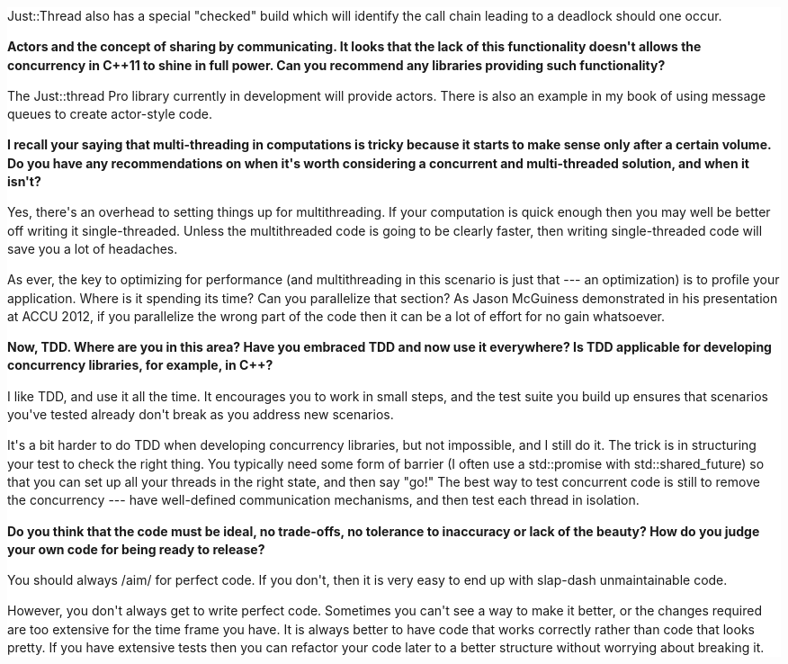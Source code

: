 Just::Thread also has a special "checked" build which will identify
the call chain leading to a deadlock should one occur.


**Actors and the concept of sharing by communicating. It looks that the lack of this functionality doesn't allows the concurrency in C++11 to shine in full power. Can you recommend any libraries providing such functionality?**

The Just::thread Pro library currently in development will provide
actors. There is also an example in my book of using message queues to
create actor-style code.


**I recall your saying that multi-threading in computations is
tricky because it starts to make sense only after a certain volume. Do
you have any recommendations on when it's worth considering a
concurrent and multi-threaded solution, and when it isn't?**

Yes, there's an overhead to setting things up for multithreading. If
your computation is quick enough then you may well be better off
writing it single-threaded. Unless the multithreaded code is going to
be clearly faster, then writing single-threaded code will save you a
lot of headaches.

As ever, the key to optimizing for performance (and multithreading in
this scenario is just that --- an optimization) is to profile your
application. Where is it spending its time? Can you parallelize that
section? As Jason McGuiness demonstrated in his presentation at ACCU
2012, if you parallelize the wrong part of the code then it can be a
lot of effort for no gain whatsoever.


**Now, TDD. Where are you in this area? Have you embraced TDD and
now use it everywhere? Is TDD applicable for developing concurrency
libraries, for example, in C++?**

I like TDD, and use it all the time. It encourages you to work in
small steps, and the test suite you build up ensures that scenarios
you've tested already don't break as you address new scenarios.

It's a bit harder to do TDD when developing concurrency libraries, but
not impossible, and I still do it. The trick is in structuring your
test to check the right thing. You typically need some form of barrier
(I often use a std::promise with std::shared_future) so that you can
set up all your threads in the right state, and then say "go!" The
best way to test concurrent code is still to remove the concurrency
--- have well-defined communication mechanisms, and then test each
thread in isolation.


**Do you think that the code must be ideal, no trade-offs, no
tolerance to inaccuracy or lack of the beauty? How do you judge your
own code for being ready to release?**

You should always /aim/ for perfect code. If you don't, then it is
very easy to end up with slap-dash unmaintainable code.

However, you don't always get to write perfect code. Sometimes you
can't see a way to make it better, or the changes required are too
extensive for the time frame you have. It is always better to have
code that works correctly rather than code that looks pretty. If you
have extensive tests then you can refactor your code later to a better
structure without worrying about breaking it.
